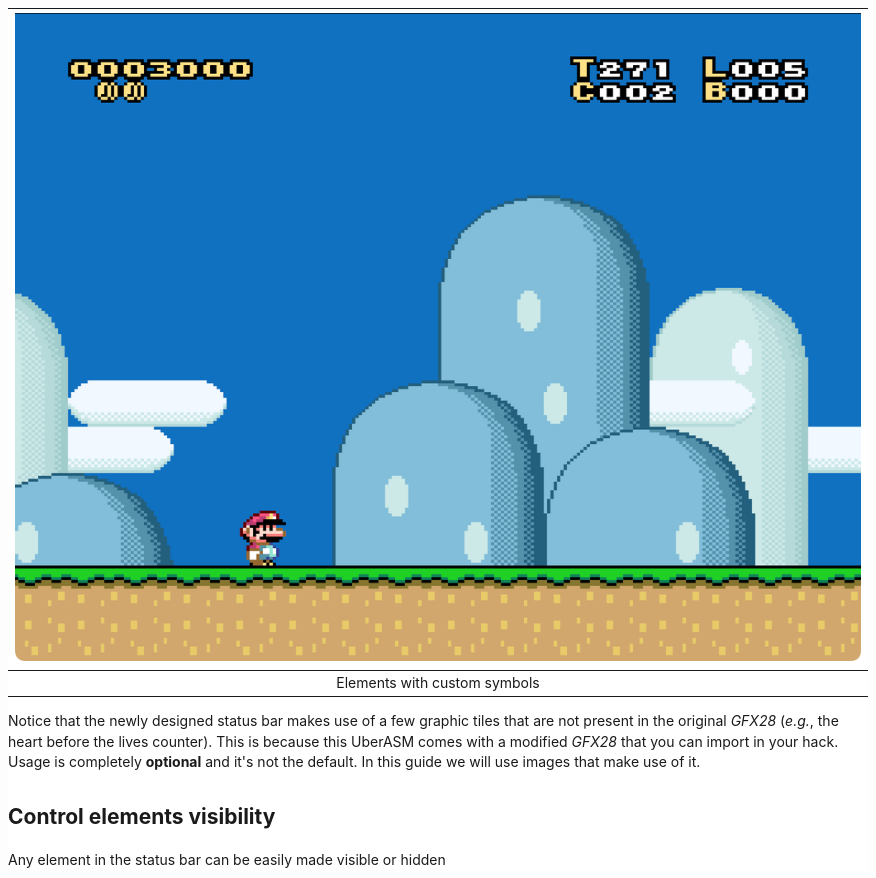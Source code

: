 | ![Elements with custom symbols](../assets/images/minimalistic-3.png) |
| :------------------------------------------------------------------: |
|                     Elements with custom symbols                     |

Notice that the newly designed status bar makes use of a few graphic tiles that
are not present in the original _GFX28_ (_e.g._, the heart before the lives
counter). This is because this UberASM comes with a modified _GFX28_ that you
can import in your hack. Usage is completely **optional** and it's not the
default. In this guide we will use images that make use of it.

## Control elements visibility

Any element in the status bar can be easily made visible or hidden
